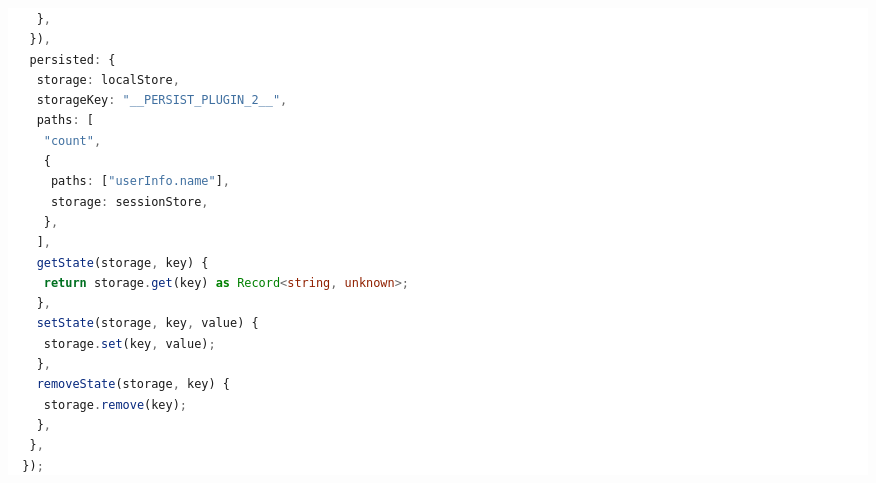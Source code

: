 ```ts
    },
   }),
   persisted: {
    storage: localStore,
    storageKey: "__PERSIST_PLUGIN_2__",
    paths: [
     "count",
     {
      paths: ["userInfo.name"],
      storage: sessionStore,
     },
    ],
    getState(storage, key) {
     return storage.get(key) as Record<string, unknown>;
    },
    setState(storage, key, value) {
     storage.set(key, value);
    },
    removeState(storage, key) {
     storage.remove(key);
    },
   },
  });
```
